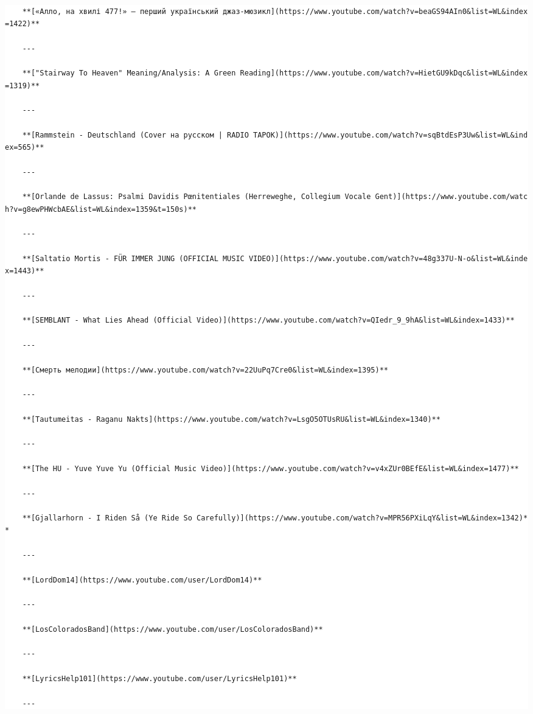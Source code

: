        **[«Алло, на хвилі 477!» – перший український джаз-мюзикл](https://www.youtube.com/watch?v=beaGS94AIn0&list=WL&index=1422)**
        
        ---
        
        **["Stairway To Heaven" Meaning/Analysis: A Green Reading](https://www.youtube.com/watch?v=HietGU9kDqc&list=WL&index=1319)**
        
        ---
        
        **[Rammstein - Deutschland (Cover на русском | RADIO TAPOK)](https://www.youtube.com/watch?v=sqBtdEsP3Uw&list=WL&index=565)**
        
        ---
        
        **[Orlande de Lassus: Psalmi Davidis Pœnitentiales (Herreweghe, Collegium Vocale Gent)](https://www.youtube.com/watch?v=g8ewPHWcbAE&list=WL&index=1359&t=150s)**
        
        ---
        
        **[Saltatio Mortis - FÜR IMMER JUNG (OFFICIAL MUSIC VIDEO)](https://www.youtube.com/watch?v=48g337U-N-o&list=WL&index=1443)**
        
        ---
        
        **[SEMBLANT - What Lies Ahead (Official Video)](https://www.youtube.com/watch?v=QIedr_9_9hA&list=WL&index=1433)**
        
        ---
        
        **[Смерть мелодии](https://www.youtube.com/watch?v=22UuPq7Cre0&list=WL&index=1395)**
        
        ---
        
        **[Tautumeitas - Raganu Nakts](https://www.youtube.com/watch?v=LsgO5OTUsRU&list=WL&index=1340)**
        
        ---
        
        **[The HU - Yuve Yuve Yu (Official Music Video)](https://www.youtube.com/watch?v=v4xZUr0BEfE&list=WL&index=1477)**
        
        ---
        
        **[Gjallarhorn - I Riden Så (Ye Ride So Carefully)](https://www.youtube.com/watch?v=MPR56PXiLqY&list=WL&index=1342)**
        
        ---
        
        **[LordDom14](https://www.youtube.com/user/LordDom14)**
        
        ---
        
        **[LosColoradosBand](https://www.youtube.com/user/LosColoradosBand)**
        
        ---
        
        **[LyricsHelp101](https://www.youtube.com/user/LyricsHelp101)**
        
        ---
        